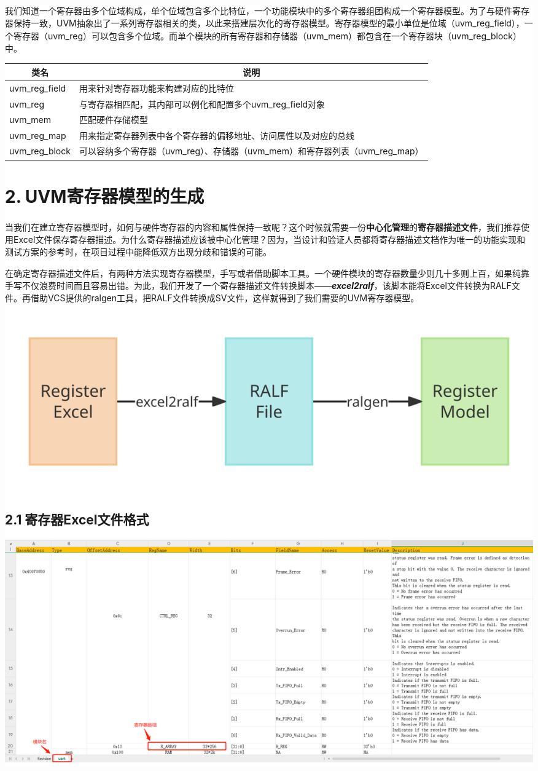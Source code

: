 我们知道一个寄存器由多个位域构成，单个位域包含多个比特位，一个功能模块中的多个寄存器组团构成一个寄存器模型。为了与硬件寄存器保持一致，UVM抽象出了一系列寄存器相关的类，以此来搭建层次化的寄存器模型。寄存器模型的最小单位是位域（uvm_reg_field），一个寄存器（uvm_reg）可以包含多个位域。而单个模块的所有寄存器和存储器（uvm_mem）都包含在一个寄存器块（uvm_reg_block）中。

| 类名 | 说明 |
| --- | --- |
| uvm_reg_field | 用来针对寄存器功能来构建对应的比特位 |
| uvm_reg | 与寄存器相匹配，其内部可以例化和配置多个uvm_reg_field对象 |
| uvm_mem | 匹配硬件存储模型 |
| uvm_reg_map | 用来指定寄存器列表中各个寄存器的偏移地址、访问属性以及对应的总线 |
| uvm_reg_block | 可以容纳多个寄存器（uvm_reg）、存储器（uvm_mem）和寄存器列表（uvm_reg_map） |

# 2. UVM寄存器模型的生成

当我们在建立寄存器模型时，如何与硬件寄存器的内容和属性保持一致呢？这个时候就需要一份**中心化管理**的**寄存器描述文件**，我们推荐使用Excel文件保存寄存器描述。为什么寄存器描述应该被中心化管理？因为，当设计和验证人员都将寄存器描述文档作为唯一的功能实现和测试方案的参考时，在项目过程中能降低双方出现分歧和错误的可能。

在确定寄存器描述文件后，有两种方法实现寄存器模型，手写或者借助脚本工具。一个硬件模块的寄存器数量少则几十多则上百，如果纯靠手写不仅浪费时间而且容易出错。为此，我们开发了一个寄存器描述文件转换脚本——***excel2ralf***，该脚本能将Excel文件转换为RALF文件。再借助VCS提供的ralgen工具，把RALF文件转换成SV文件，这样就得到了我们需要的UVM寄存器模型。

![寄存器模型生成路线图.svg](img/register_model_generate_road_map.svg)

## 2.1 寄存器Excel文件格式

![寄存器Excel文件](img/register_Excel.png)

